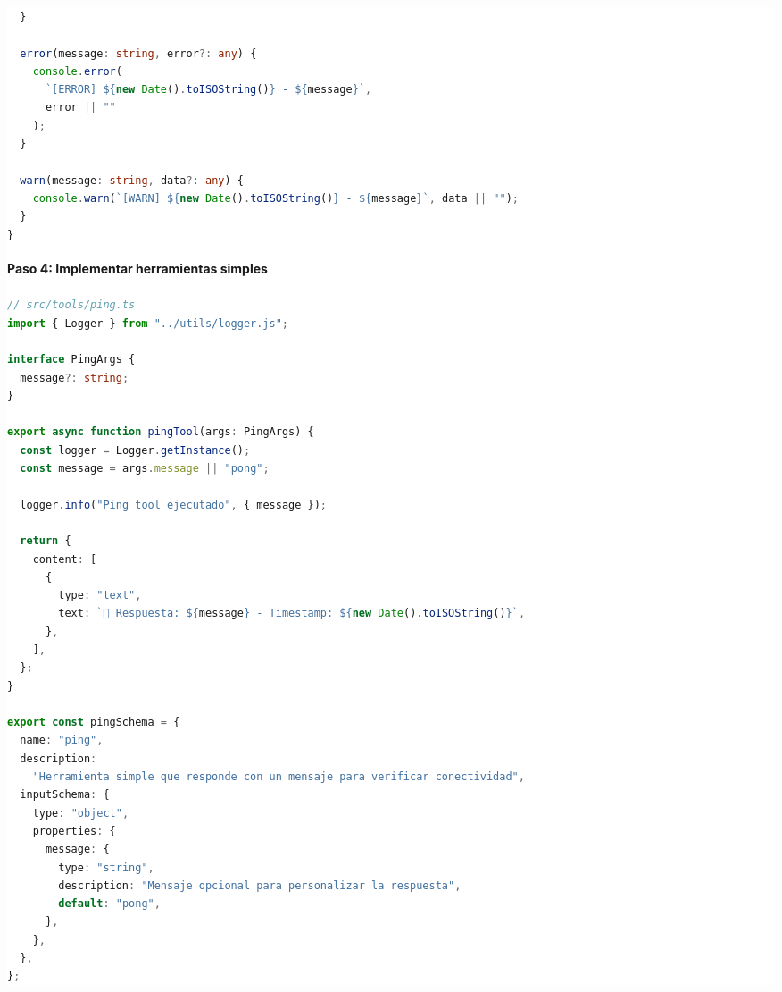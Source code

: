 ```typescript
  }

  error(message: string, error?: any) {
    console.error(
      `[ERROR] ${new Date().toISOString()} - ${message}`,
      error || ""
    );
  }

  warn(message: string, data?: any) {
    console.warn(`[WARN] ${new Date().toISOString()} - ${message}`, data || "");
  }
}
```

#### Paso 4: Implementar herramientas simples

```typescript
// src/tools/ping.ts
import { Logger } from "../utils/logger.js";

interface PingArgs {
  message?: string;
}

export async function pingTool(args: PingArgs) {
  const logger = Logger.getInstance();
  const message = args.message || "pong";

  logger.info("Ping tool ejecutado", { message });

  return {
    content: [
      {
        type: "text",
        text: `🏓 Respuesta: ${message} - Timestamp: ${new Date().toISOString()}`,
      },
    ],
  };
}

export const pingSchema = {
  name: "ping",
  description:
    "Herramienta simple que responde con un mensaje para verificar conectividad",
  inputSchema: {
    type: "object",
    properties: {
      message: {
        type: "string",
        description: "Mensaje opcional para personalizar la respuesta",
        default: "pong",
      },
    },
  },
};
```

